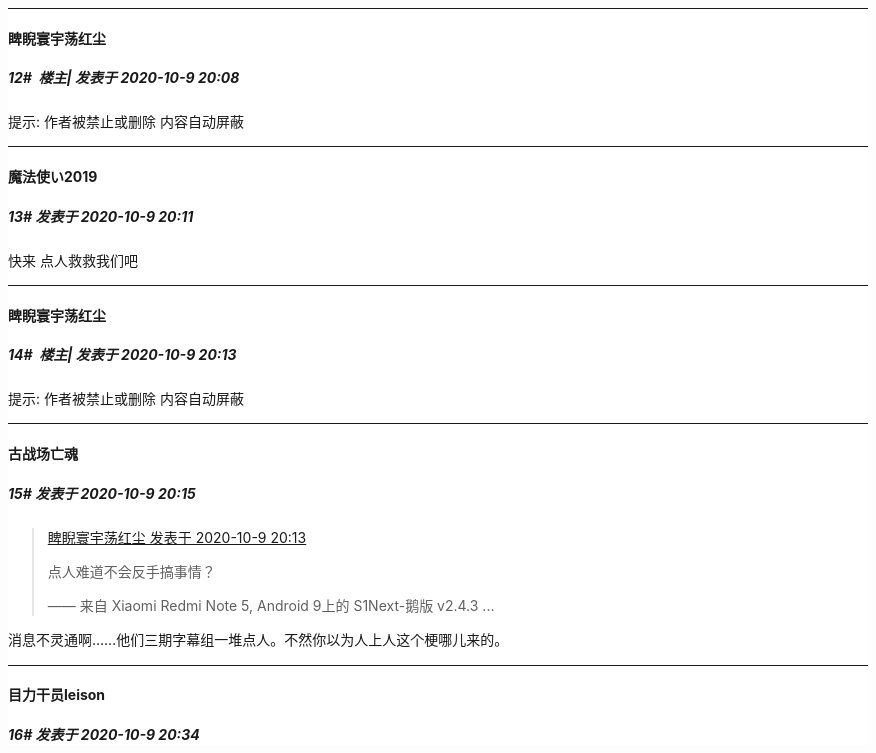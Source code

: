 


*****

####  睥睨寰宇荡红尘  
##### 12#         楼主| 发表于 2020-10-9 20:08

提示: 作者被禁止或删除 内容自动屏蔽



*****

####  魔法使い2019  
##### 13#       发表于 2020-10-9 20:11




快来 点人救救我们吧







*****

####  睥睨寰宇荡红尘  
##### 14#         楼主| 发表于 2020-10-9 20:13

提示: 作者被禁止或删除 内容自动屏蔽



*****

####  古战场亡魂  
##### 15#       发表于 2020-10-9 20:15



<blockquote><a href="httphttps://bbs.saraba1st.com/2b/forum.php?mod=redirect&amp;goto=findpost&amp;pid=49001833&amp;ptid=1964199" target="_blank">睥睨寰宇荡红尘 发表于 2020-10-9 20:13</a>

点人难道不会反手搞事情？


—— 来自 Xiaomi Redmi Note 5, Android 9上的 S1Next-鹅版 v2.4.3 ...</blockquote>
消息不灵通啊……他们三期字幕组一堆点人。不然你以为人上人这个梗哪儿来的。







*****

####  目力干员leison  
##### 16#       发表于 2020-10-9 20:34

